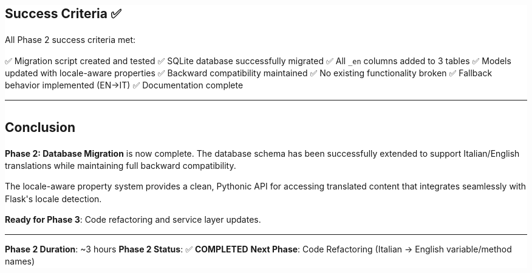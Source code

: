 
## Success Criteria ✅

All Phase 2 success criteria met:

✅ Migration script created and tested
✅ SQLite database successfully migrated
✅ All `_en` columns added to 3 tables
✅ Models updated with locale-aware properties
✅ Backward compatibility maintained
✅ No existing functionality broken
✅ Fallback behavior implemented (EN→IT)
✅ Documentation complete

---

## Conclusion

**Phase 2: Database Migration** is now complete. The database schema has been successfully extended to support Italian/English translations while maintaining full backward compatibility.

The locale-aware property system provides a clean, Pythonic API for accessing translated content that integrates seamlessly with Flask's locale detection.

**Ready for Phase 3**: Code refactoring and service layer updates.

---

**Phase 2 Duration**: ~3 hours
**Phase 2 Status**: ✅ **COMPLETED**
**Next Phase**: Code Refactoring (Italian → English variable/method names)
